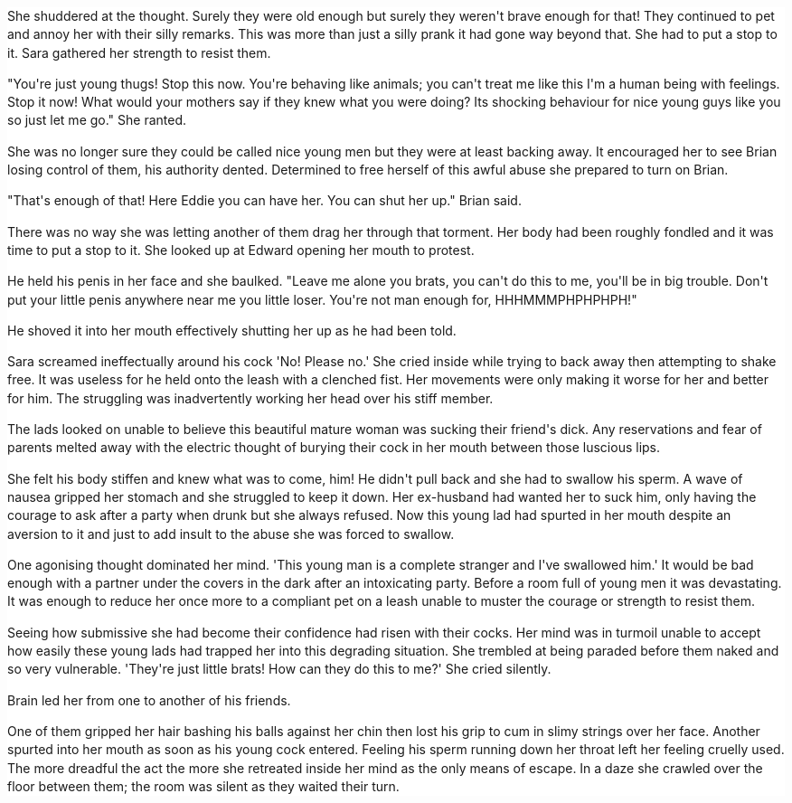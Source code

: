 She shuddered at the thought. Surely they were old enough but surely they weren't brave enough for that! They continued to pet and annoy her with their silly remarks. This was more than just a silly prank it had gone way beyond that. She had to put a stop to it. Sara gathered her strength to resist them.  

"You're just young thugs! Stop this now. You're behaving like animals; you can't treat me like this I'm a human being with feelings. Stop it now! What would your mothers say if they knew what you were doing? Its shocking behaviour for nice young guys like you so just let me go." She ranted.  

She was no longer sure they could be called nice young men but they were at least backing away. It encouraged her to see Brian losing control of them, his authority dented. Determined to free herself of this awful abuse she prepared to turn on Brian.  

"That's enough of that! Here Eddie you can have her. You can shut her up." Brian said.  

There was no way she was letting another of them drag her through that torment. Her body had been roughly fondled and it was time to put a stop to it. She looked up at Edward opening her mouth to protest.  

He held his penis in her face and she baulked. "Leave me alone you brats, you can't do this to me, you'll be in big trouble. Don't put your little penis anywhere near me you little loser. You're not man enough for, HHHMMMPHPHPHPH!"  

He shoved it into her mouth effectively shutting her up as he had been told.  

Sara screamed ineffectually around his cock 'No! Please no.' She cried inside while trying to back away then attempting to shake free. It was useless for he held onto the leash with a clenched fist. Her movements were only making it worse for her and better for him. The struggling was inadvertently working her head over his stiff member.  

The lads looked on unable to believe this beautiful mature woman was sucking their friend's dick. Any reservations and fear of parents melted away with the electric thought of burying their cock in her mouth between those luscious lips.  

She felt his body stiffen and knew what was to come, him! He didn't pull back and she had to swallow his sperm. A wave of nausea gripped her stomach and she struggled to keep it down. Her ex-husband had wanted her to suck him, only having the courage to ask after a party when drunk but she always refused. Now this young lad had spurted in her mouth despite an aversion to it and just to add insult to the abuse she was forced to swallow.  

One agonising thought dominated her mind. 'This young man is a complete stranger and I've swallowed him.' It would be bad enough with a partner under the covers in the dark after an intoxicating party. Before a room full of young men it was devastating. It was enough to reduce her once more to a compliant pet on a leash unable to muster the courage or strength to resist them.  

Seeing how submissive she had become their confidence had risen with their cocks. Her mind was in turmoil unable to accept how easily these young lads had trapped her into this degrading situation. She trembled at being paraded before them naked and so very vulnerable. 'They're just little brats! How can they do this to me?' She cried silently.  

Brain led her from one to another of his friends.  

One of them gripped her hair bashing his balls against her chin then lost his grip to cum in slimy strings over her face. Another spurted into her mouth as soon as his young cock entered. Feeling his sperm running down her throat left her feeling cruelly used. The more dreadful the act the more she retreated inside her mind as the only means of escape. In a daze she crawled over the floor between them; the room was silent as they waited their turn.  
